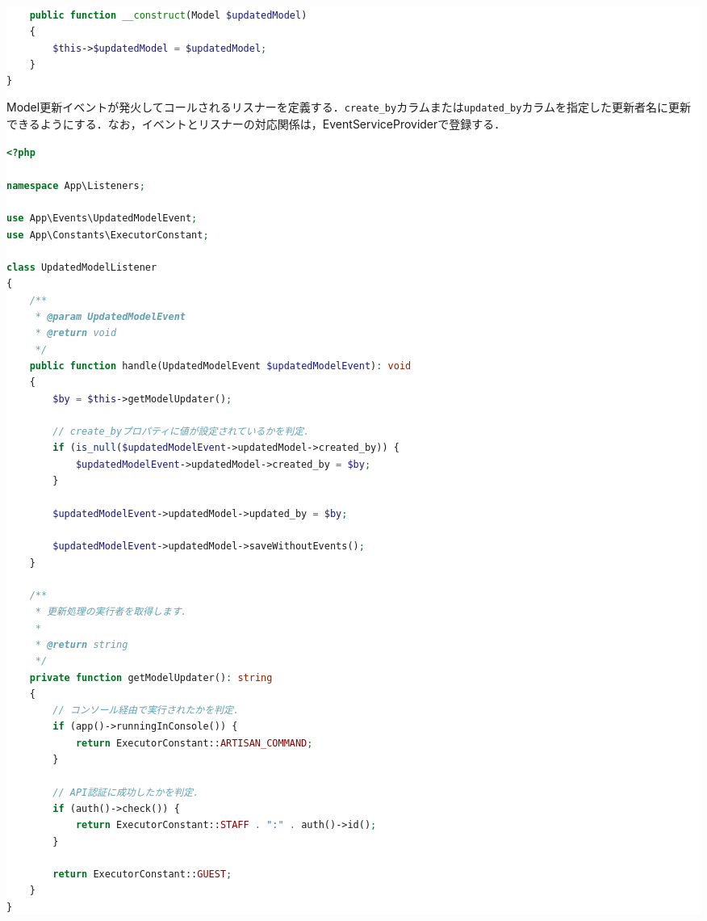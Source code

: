 ```php
    public function __construct(Model $updatedModel)
    {
        $this->$updatedModel = $updatedModel;
    }
}
```

Model更新イベントが発火してコールされるリスナーを定義する．```create_by```カラムまたは```updated_by```カラムを指定した更新者名に更新できるようにする．なお，イベントとリスナーの対応関係は，EventServiceProviderで登録する．

```php
<?php

namespace App\Listeners;

use App\Events\UpdatedModelEvent;
use App\Constants\ExecutorConstant;

class UpdatedModelListener
{
    /**
     * @param UpdatedModelEvent
     * @return void
     */
    public function handle(UpdatedModelEvent $updatedModelEvent): void
    {
        $by = $this->getModelUpdater();

        // create_byプロパティに値が設定されているかを判定．
        if (is_null($updatedModelEvent->updatedModel->created_by)) {     
            $updatedModelEvent->updatedModel->created_by = $by;
        }

        $updatedModelEvent->updatedModel->updated_by = $by;
        
        $updatedModelEvent->updatedModel->saveWithoutEvents();
    }
    
    /**
     * 更新処理の実行者を取得します．
     *
     * @return string
     */
    private function getModelUpdater(): string
    {
        // コンソール経由で実行されたかを判定．
        if (app()->runningInConsole()) {
            return ExecutorConstant::ARTISAN_COMMAND;
        }

        // API認証に成功したかを判定．
        if (auth()->check()) {
            return ExecutorConstant::STAFF . ":" . auth()->id();
        }
        
        return ExecutorConstant::GUEST;
    }    
}
```
